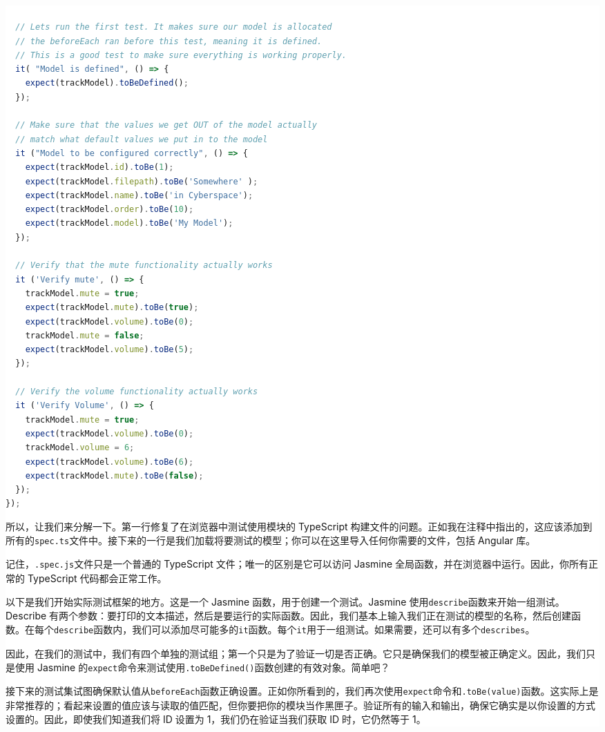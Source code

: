 ```ts

  // Lets run the first test. It makes sure our model is allocated
  // the beforeEach ran before this test, meaning it is defined.
  // This is a good test to make sure everything is working properly.
  it( "Model is defined", () => {
    expect(trackModel).toBeDefined();
  });

  // Make sure that the values we get OUT of the model actually
  // match what default values we put in to the model
  it ("Model to be configured correctly", () => {
    expect(trackModel.id).toBe(1);
    expect(trackModel.filepath).toBe('Somewhere' );
    expect(trackModel.name).toBe('in Cyberspace');
    expect(trackModel.order).toBe(10);
    expect(trackModel.model).toBe('My Model');
  });

  // Verify that the mute functionality actually works
  it ('Verify mute', () => {
    trackModel.mute = true;
    expect(trackModel.mute).toBe(true);
    expect(trackModel.volume).toBe(0);
    trackModel.mute = false;
    expect(trackModel.volume).toBe(5);
  });

  // Verify the volume functionality actually works
  it ('Verify Volume', () => {
    trackModel.mute = true;
    expect(trackModel.volume).toBe(0);
    trackModel.volume = 6;
    expect(trackModel.volume).toBe(6);
    expect(trackModel.mute).toBe(false);
  });
}); 
```

所以，让我们来分解一下。第一行修复了在浏览器中测试使用模块的 TypeScript 构建文件的问题。正如我在注释中指出的，这应该添加到所有的`spec.ts`文件中。接下来的一行是我们加载将要测试的模型；你可以在这里导入任何你需要的文件，包括 Angular 库。

记住，`.spec.js`文件只是一个普通的 TypeScript 文件；唯一的区别是它可以访问 Jasmine 全局函数，并在浏览器中运行。因此，你所有正常的 TypeScript 代码都会正常工作。

以下是我们开始实际测试框架的地方。这是一个 Jasmine 函数，用于创建一个测试。Jasmine 使用`describe`函数来开始一组测试。Describe 有两个参数：要打印的文本描述，然后是要运行的实际函数。因此，我们基本上输入我们正在测试的模型的名称，然后创建函数。在每个`describe`函数内，我们可以添加尽可能多的`it`函数。每个`it`用于一组测试。如果需要，还可以有多个`describes`。

因此，在我们的测试中，我们有四个单独的测试组；第一个只是为了验证一切是否正确。它只是确保我们的模型被正确定义。因此，我们只是使用 Jasmine 的`expect`命令来测试使用`.toBeDefined()`函数创建的有效对象。简单吧？

接下来的测试集试图确保默认值从`beforeEach`函数正确设置。正如你所看到的，我们再次使用`expect`命令和`.toBe(value)`函数。这实际上是非常推荐的；看起来设置的值应该与读取的值匹配，但你要把你的模块当作黑匣子。验证所有的输入和输出，确保它确实是以你设置的方式设置的。因此，即使我们知道我们将 ID 设置为 1，我们仍在验证当我们获取 ID 时，它仍然等于 1。
